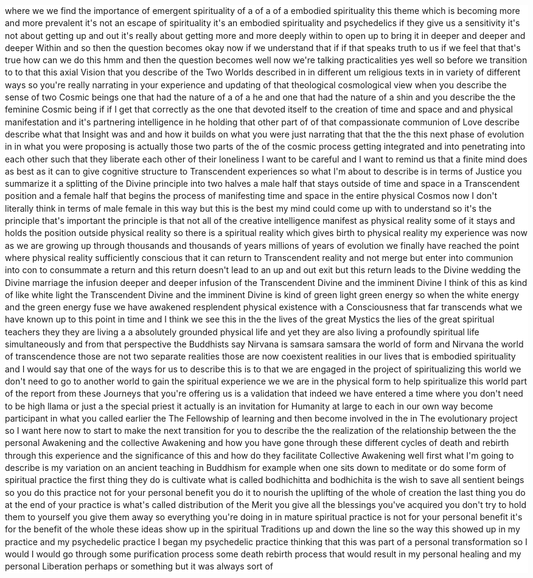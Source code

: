 where we we find the importance of emergent spirituality of a of a of a embodied spirituality this theme which is becoming more and more prevalent it's not an escape of spirituality it's an embodied spirituality and psychedelics if they give us a sensitivity it's not about getting up and out it's really about getting more and more deeply within to open up to bring it in deeper and deeper and deeper Within and so then the question becomes okay now if we understand that if if that speaks truth to us if we feel that that's true how can we do this hmm and then the question becomes well now we're talking practicalities yes well so before we transition to to that this axial Vision that you describe of the Two Worlds described in in different um religious texts in in variety of different ways so you're really narrating in your experience and updating of that theological cosmological view when you describe the sense of two Cosmic beings one that had the nature of a of a he and one that had the nature of a shin and you describe the the feminine Cosmic being if if I get that correctly as the one that devoted itself to the creation of time and space and and physical manifestation and it's partnering intelligence in he holding that other part of of that compassionate communion of Love describe describe what that Insight was and and how it builds on what you were just narrating that that the the this next phase of evolution in in what you were proposing is actually those two parts of the of the cosmic process getting integrated and into penetrating into each other such that they liberate each other of their loneliness I want to be careful and I want to remind us that a finite mind does as best as it can to give cognitive structure to Transcendent experiences so what I'm about to describe is in terms of Justice you summarize it a splitting of the Divine principle into two halves a male half that stays outside of time and space in a Transcendent position and a female half that begins the process of manifesting time and space in the entire physical Cosmos now I don't literally think in terms of male female in this way but this is the best my mind could come up with to understand so it's the principle that's important the principle is that not all of the creative intelligence manifest as physical reality some of it stays and holds the position outside physical reality so there is a spiritual reality which gives birth to physical reality my experience was now as we are growing up through thousands and thousands of years millions of years of evolution we finally have reached the point where physical reality sufficiently conscious that it can return to Transcendent reality and not merge but enter into communion into con to consummate a return and this return doesn't lead to an up and out exit but this return leads to the Divine wedding the Divine marriage the infusion deeper and deeper infusion of the Transcendent Divine and the imminent Divine I think of this as kind of like white light the Transcendent Divine and the imminent Divine is kind of green light green energy so when the white energy and the green energy fuse we have awakened resplendent physical existence with a Consciousness that far transcends what we have known up to this point in time and I think we see this in the the lives of the great Mystics the lies of the great spiritual teachers they they are living a a absolutely grounded physical life and yet they are also living a profoundly spiritual life simultaneously and from that perspective the Buddhists say Nirvana is samsara samsara the world of form and Nirvana the world of transcendence those are not two separate realities those are now coexistent realities in our lives that is embodied spirituality and I would say that one of the ways for us to describe this is to that we are engaged in the project of spiritualizing this world we don't need to go to another world to gain the spiritual experience we we are in the physical form to help spiritualize this world part of the report from these Journeys that you're offering us is a validation that indeed we have entered a time where you don't need to be high llama or just a the special priest it actually is an invitation for Humanity at large to each in our own way become participant in what you called earlier the The Fellowship of learning and then become involved in the in The evolutionary project so I want here now to start to make the next transition for you to describe the the realization of the relationship between the the personal Awakening and the collective Awakening and how you have gone through these different cycles of death and rebirth through this experience and the significance of this and how do they facilitate Collective Awakening well first what I'm going to describe is my variation on an ancient teaching in Buddhism for example when one sits down to meditate or do some form of spiritual practice the first thing they do is cultivate what is called bodhichitta and bodhichita is the wish to save all sentient beings so you do this practice not for your personal benefit you do it to nourish the uplifting of the whole of creation the last thing you do at the end of your practice is what's called distribution of the Merit you give all the blessings you've acquired you don't try to hold them to yourself you give them away so everything you're doing in in mature spiritual practice is not for your personal benefit it's for the benefit of the whole these ideas show up in the spiritual Traditions up and down the line so the way this showed up in my practice and my psychedelic practice I began my psychedelic practice thinking that this was part of a personal transformation so I would I would go through some purification process some death rebirth process that would result in my personal healing and my personal Liberation perhaps or something but it was always sort of